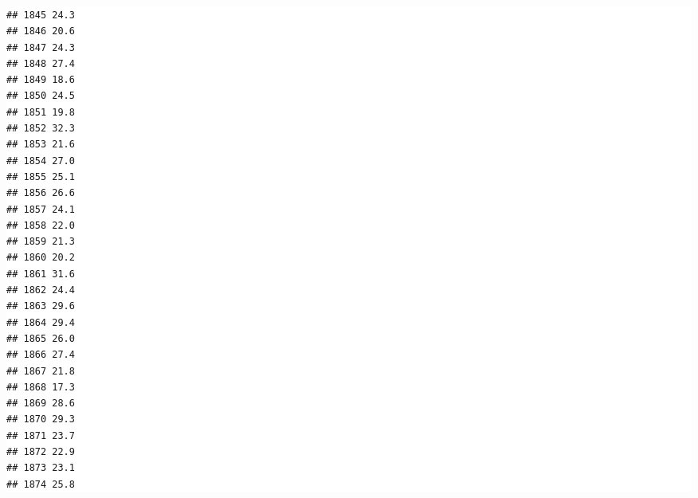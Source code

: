     ## 1845 24.3
    ## 1846 20.6
    ## 1847 24.3
    ## 1848 27.4
    ## 1849 18.6
    ## 1850 24.5
    ## 1851 19.8
    ## 1852 32.3
    ## 1853 21.6
    ## 1854 27.0
    ## 1855 25.1
    ## 1856 26.6
    ## 1857 24.1
    ## 1858 22.0
    ## 1859 21.3
    ## 1860 20.2
    ## 1861 31.6
    ## 1862 24.4
    ## 1863 29.6
    ## 1864 29.4
    ## 1865 26.0
    ## 1866 27.4
    ## 1867 21.8
    ## 1868 17.3
    ## 1869 28.6
    ## 1870 29.3
    ## 1871 23.7
    ## 1872 22.9
    ## 1873 23.1
    ## 1874 25.8